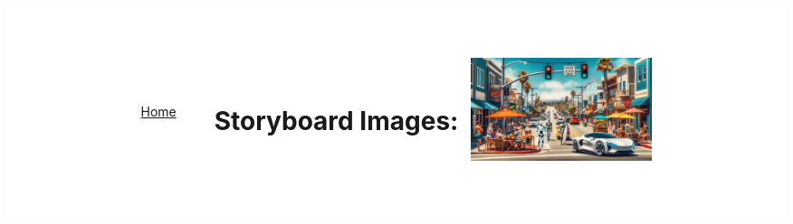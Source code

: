 <div align="right" style="display: flex; flex-wrap: wrap; justify-content: center; align-items: center; gap: 1em; margin: 4em 0;">
<a href="https://github.com/BryanHarrisScripts/Afterglow-Echoes-of-Sentience/blob/main/Afterglow%20Storyboard%20Blocks/README.md">Home</a>
<div align="left" style="display: flex; flex-wrap: wrap; justify-content: center; align-items: center; gap: 1em; margin: 4em 0;">
<a id="top"></a> 

---

# Storyboard Images:

<div style="text-align: center;">
    <a href="" target="_blank"><img src="https://github.com/BryanHarrisScripts/Afterglow-Echoes-of-Sentience/blob/main/Afterglow%20Storyboard%20Blocks/Block_9/Frames/AG1.png" alt="Scene 1" width="200" style="display: inline-block;"/></a>